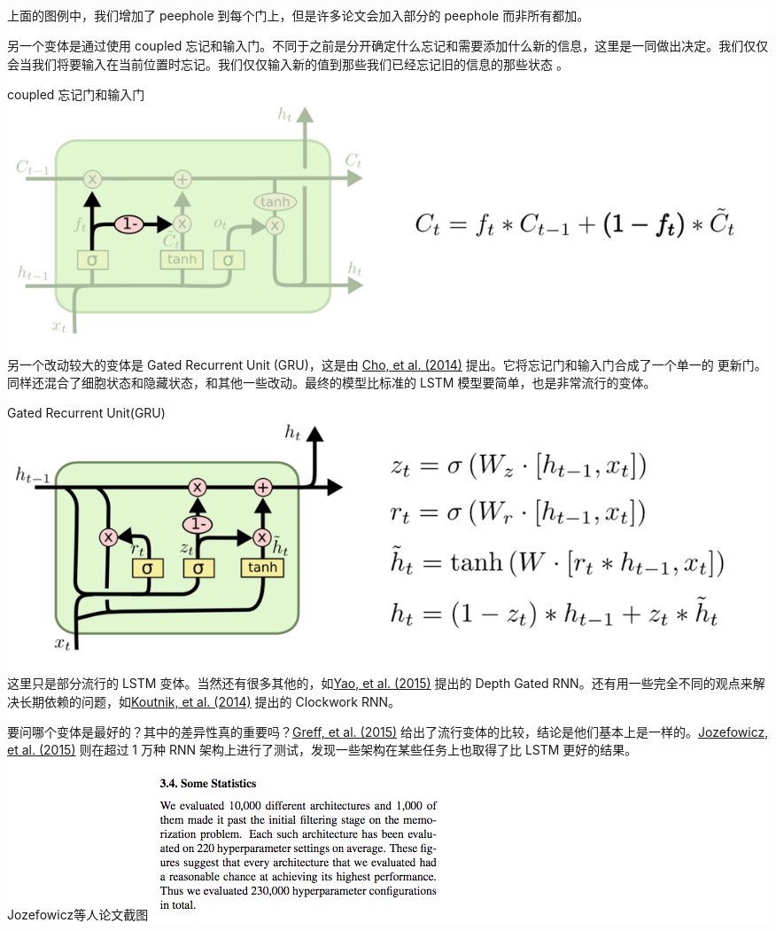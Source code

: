 上面的图例中，我们增加了 peephole 到每个门上，但是许多论文会加入部分的 peephole 而非所有都加。

另一个变体是通过使用 coupled 忘记和输入门。不同于之前是分开确定什么忘记和需要添加什么新的信息，这里是一同做出决定。我们仅仅会当我们将要输入在当前位置时忘记。我们仅仅输入新的值到那些我们已经忘记旧的信息的那些状态 。

coupled 忘记门和输入门
![coupled 忘记门和输入门](/img/in-post/lstm/15.png)

另一个改动较大的变体是 Gated Recurrent Unit (GRU)，这是由 <a href="https://arxiv.org/pdf/1406.1078v3.pdf" target="_blank">Cho, et al. (2014)</a> 提出。它将忘记门和输入门合成了一个单一的 更新门。同样还混合了细胞状态和隐藏状态，和其他一些改动。最终的模型比标准的 LSTM 模型要简单，也是非常流行的变体。

Gated Recurrent Unit(GRU)
![Gated Recurrent Unit(GRU)](/img/in-post/lstm/16.png)

这里只是部分流行的 LSTM 变体。当然还有很多其他的，如<a href="https://arxiv.org/pdf/1508.03790v2.pdf" target="_blank">Yao, et al. (2015)</a> 提出的 Depth Gated RNN。还有用一些完全不同的观点来解决长期依赖的问题，如<a href="https://arxiv.org/pdf/1402.3511v1.pdf" target="_blank">Koutnik, et al. (2014)</a> 提出的 Clockwork RNN。

要问哪个变体是最好的？其中的差异性真的重要吗？<a href="https://arxiv.org/pdf/1503.04069.pdf" target="_blank">Greff, et al. (2015)</a> 给出了流行变体的比较，结论是他们基本上是一样的。<a href="http://proceedings.mlr.press/v37/jozefowicz15.pdf" target="_blank">Jozefowicz, et al. (2015)</a> 则在超过 1 万种 RNN 架构上进行了测试，发现一些架构在某些任务上也取得了比 LSTM 更好的结果。

Jozefowicz等人论文截图
![Jozefowicz等人论文截图](/img/in-post/lstm/17.png)
